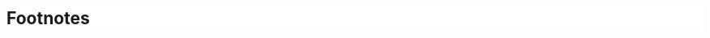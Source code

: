 ## Footnotes
[^1]: In this case, the transition and observation model simplify into $p(z_t\mid z_{t-1})$ and $p(x_t\mid z_t)$ respectively.
[^2]: Here, the transition model acts as the transition model given in \eqref{eq:rssm.1} and the observation model + reward model acts as the observation model given in \eqref{eq:rssm.2}.
[^3]: There is no loss term for the last time step because the target equals the critic at that step.
